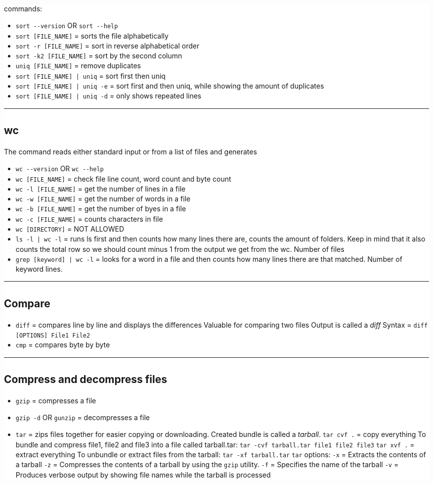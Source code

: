 commands:
- `sort --version` OR `sort --help`
- `sort [FILE_NAME]` = sorts the file alphabetically
- `sort -r [FILE_NAME]` = sort in reverse alphabetical order
- `sort -k2 [FILE_NAME]` = sort by the second column 
- `uniq [FILE_NAME]` = remove duplicates
- `sort [FILE_NAME] | uniq` = sort first then uniq
- `sort [FILE_NAME] | uniq -e` = sort first and then uniq, while showing the amount of duplicates
- `sort [FILE_NAME] | uniq -d` = only shows repeated lines
---
## wc
The command reads either standard input or from a list of files and generates 

- `wc --version` OR `wc --help`
- `wc [FILE_NAME]` = check file line count, word count and byte count
- `wc -l [FILE_NAME]` = get the number of lines in a file
- `wc -w [FILE_NAME]` = get the number of words in a file
- `wc -b [FILE_NAME]` = get the number of byes in a file
- `wc -c [FILE_NAME]` = counts characters in file
- `wc [DIRECTORY]` = NOT ALLOWED
- `ls -l | wc -l` = runs ls first and then counts how many lines there are, counts the amount of folders. Keep in mind that it also counts the total row so we should count minus 1 from the output we get from the wc. Number of files
- `grep [keyword] | wc -l` = looks for a word in a file and then counts how many lines there are that matched. Number of keyword lines.

---
## Compare 

- `diff` = compares line by line and displays the differences
	  Valuable for comparing two files
	  Output is called a *diff*
	  Syntax = `diff [OPTIONS] File1 File2`
- `cmp` = compares byte by byte

---
## Compress and decompress files


- `gzip` = compresses a file
- `gzip -d` OR `gunzip` = decompresses a file


- `tar` = zips files together for easier copying or downloading. Created bundle is called a *tarball*.
	`tar cvf .` = copy everything 
		To bundle and compress file1, file2 and file3 into a file called tarball.tar: `tar -cvf tarball.tar file1 file2 file3`
	`tar xvf .` = extract everything 
		To unbundle or extract files from the tarball:
		`tar -xf tarball.tar`
	`tar` options:
		`-x` = Extracts the contents of a tarball
		`-z` = Compresses the contents of a tarball by using the `gzip` utility.
		`-f` = Specifies the name of the tarball
		`-v` = Produces verbose output by showing file names while the tarball is processed
